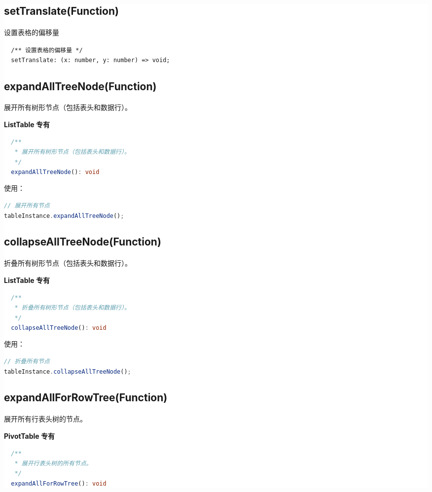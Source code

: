 ## setTranslate(Function)

设置表格的偏移量

```
  /** 设置表格的偏移量 */
  setTranslate: (x: number, y: number) => void;
```

## expandAllTreeNode(Function)

展开所有树形节点（包括表头和数据行）。

**ListTable 专有**

```ts
  /**
   * 展开所有树形节点（包括表头和数据行）。
   */
  expandAllTreeNode(): void
```

使用：

```ts
// 展开所有节点
tableInstance.expandAllTreeNode();
```

## collapseAllTreeNode(Function)

折叠所有树形节点（包括表头和数据行）。

**ListTable 专有**

```ts
  /**
   * 折叠所有树形节点（包括表头和数据行）。
   */
  collapseAllTreeNode(): void
```

使用：

```ts
// 折叠所有节点
tableInstance.collapseAllTreeNode();
```

## expandAllForRowTree(Function)

展开所有行表头树的节点。

**PivotTable 专有**

```ts
  /**
   * 展开行表头树的所有节点。
   */
  expandAllForRowTree(): void
```
